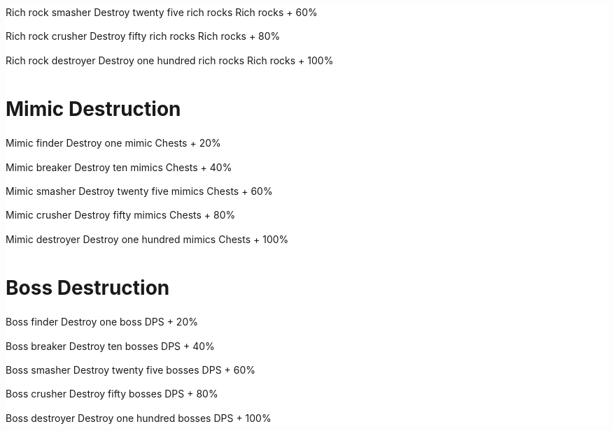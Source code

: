 Rich rock smasher
Destroy twenty five rich rocks
Rich rocks + 60%

Rich rock crusher
Destroy fifty rich rocks
Rich rocks + 80%

Rich rock destroyer
Destroy one hundred rich rocks
Rich rocks + 100%

# Mimic Destruction

Mimic finder
Destroy one mimic
Chests + 20%

Mimic breaker
Destroy ten mimics
Chests + 40%

Mimic smasher
Destroy twenty five mimics
Chests + 60%

Mimic crusher
Destroy fifty mimics
Chests + 80%

Mimic destroyer
Destroy one hundred mimics
Chests + 100%

# Boss Destruction

Boss finder
Destroy one boss
DPS + 20%

Boss breaker
Destroy ten bosses
DPS + 40%

Boss smasher
Destroy twenty five bosses
DPS + 60%

Boss crusher
Destroy fifty bosses
DPS + 80%

Boss destroyer
Destroy one hundred bosses
DPS + 100%
